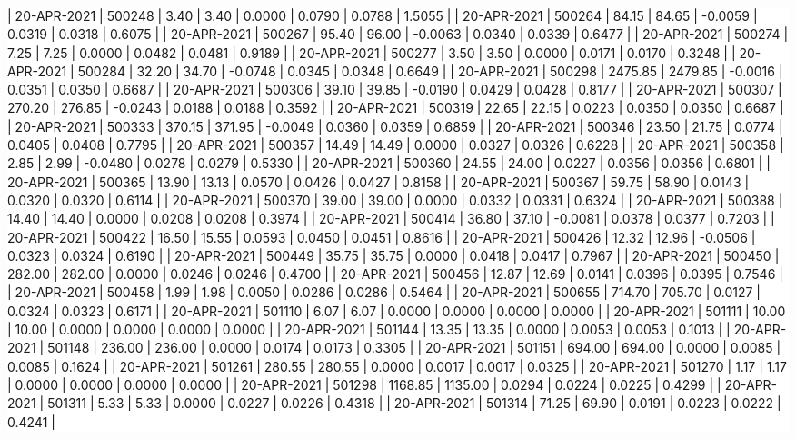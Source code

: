 | 20-APR-2021 | 500248 | 3.40 | 3.40 | 0.0000 | 0.0790 | 0.0788 | 1.5055 |
| 20-APR-2021 | 500264 | 84.15 | 84.65 | -0.0059 | 0.0319 | 0.0318 | 0.6075 |
| 20-APR-2021 | 500267 | 95.40 | 96.00 | -0.0063 | 0.0340 | 0.0339 | 0.6477 |
| 20-APR-2021 | 500274 | 7.25 | 7.25 | 0.0000 | 0.0482 | 0.0481 | 0.9189 |
| 20-APR-2021 | 500277 | 3.50 | 3.50 | 0.0000 | 0.0171 | 0.0170 | 0.3248 |
| 20-APR-2021 | 500284 | 32.20 | 34.70 | -0.0748 | 0.0345 | 0.0348 | 0.6649 |
| 20-APR-2021 | 500298 | 2475.85 | 2479.85 | -0.0016 | 0.0351 | 0.0350 | 0.6687 |
| 20-APR-2021 | 500306 | 39.10 | 39.85 | -0.0190 | 0.0429 | 0.0428 | 0.8177 |
| 20-APR-2021 | 500307 | 270.20 | 276.85 | -0.0243 | 0.0188 | 0.0188 | 0.3592 |
| 20-APR-2021 | 500319 | 22.65 | 22.15 | 0.0223 | 0.0350 | 0.0350 | 0.6687 |
| 20-APR-2021 | 500333 | 370.15 | 371.95 | -0.0049 | 0.0360 | 0.0359 | 0.6859 |
| 20-APR-2021 | 500346 | 23.50 | 21.75 | 0.0774 | 0.0405 | 0.0408 | 0.7795 |
| 20-APR-2021 | 500357 | 14.49 | 14.49 | 0.0000 | 0.0327 | 0.0326 | 0.6228 |
| 20-APR-2021 | 500358 | 2.85 | 2.99 | -0.0480 | 0.0278 | 0.0279 | 0.5330 |
| 20-APR-2021 | 500360 | 24.55 | 24.00 | 0.0227 | 0.0356 | 0.0356 | 0.6801 |
| 20-APR-2021 | 500365 | 13.90 | 13.13 | 0.0570 | 0.0426 | 0.0427 | 0.8158 |
| 20-APR-2021 | 500367 | 59.75 | 58.90 | 0.0143 | 0.0320 | 0.0320 | 0.6114 |
| 20-APR-2021 | 500370 | 39.00 | 39.00 | 0.0000 | 0.0332 | 0.0331 | 0.6324 |
| 20-APR-2021 | 500388 | 14.40 | 14.40 | 0.0000 | 0.0208 | 0.0208 | 0.3974 |
| 20-APR-2021 | 500414 | 36.80 | 37.10 | -0.0081 | 0.0378 | 0.0377 | 0.7203 |
| 20-APR-2021 | 500422 | 16.50 | 15.55 | 0.0593 | 0.0450 | 0.0451 | 0.8616 |
| 20-APR-2021 | 500426 | 12.32 | 12.96 | -0.0506 | 0.0323 | 0.0324 | 0.6190 |
| 20-APR-2021 | 500449 | 35.75 | 35.75 | 0.0000 | 0.0418 | 0.0417 | 0.7967 |
| 20-APR-2021 | 500450 | 282.00 | 282.00 | 0.0000 | 0.0246 | 0.0246 | 0.4700 |
| 20-APR-2021 | 500456 | 12.87 | 12.69 | 0.0141 | 0.0396 | 0.0395 | 0.7546 |
| 20-APR-2021 | 500458 | 1.99 | 1.98 | 0.0050 | 0.0286 | 0.0286 | 0.5464 |
| 20-APR-2021 | 500655 | 714.70 | 705.70 | 0.0127 | 0.0324 | 0.0323 | 0.6171 |
| 20-APR-2021 | 501110 | 6.07 | 6.07 | 0.0000 | 0.0000 | 0.0000 | 0.0000 |
| 20-APR-2021 | 501111 | 10.00 | 10.00 | 0.0000 | 0.0000 | 0.0000 | 0.0000 |
| 20-APR-2021 | 501144 | 13.35 | 13.35 | 0.0000 | 0.0053 | 0.0053 | 0.1013 |
| 20-APR-2021 | 501148 | 236.00 | 236.00 | 0.0000 | 0.0174 | 0.0173 | 0.3305 |
| 20-APR-2021 | 501151 | 694.00 | 694.00 | 0.0000 | 0.0085 | 0.0085 | 0.1624 |
| 20-APR-2021 | 501261 | 280.55 | 280.55 | 0.0000 | 0.0017 | 0.0017 | 0.0325 |
| 20-APR-2021 | 501270 | 1.17 | 1.17 | 0.0000 | 0.0000 | 0.0000 | 0.0000 |
| 20-APR-2021 | 501298 | 1168.85 | 1135.00 | 0.0294 | 0.0224 | 0.0225 | 0.4299 |
| 20-APR-2021 | 501311 | 5.33 | 5.33 | 0.0000 | 0.0227 | 0.0226 | 0.4318 |
| 20-APR-2021 | 501314 | 71.25 | 69.90 | 0.0191 | 0.0223 | 0.0222 | 0.4241 |